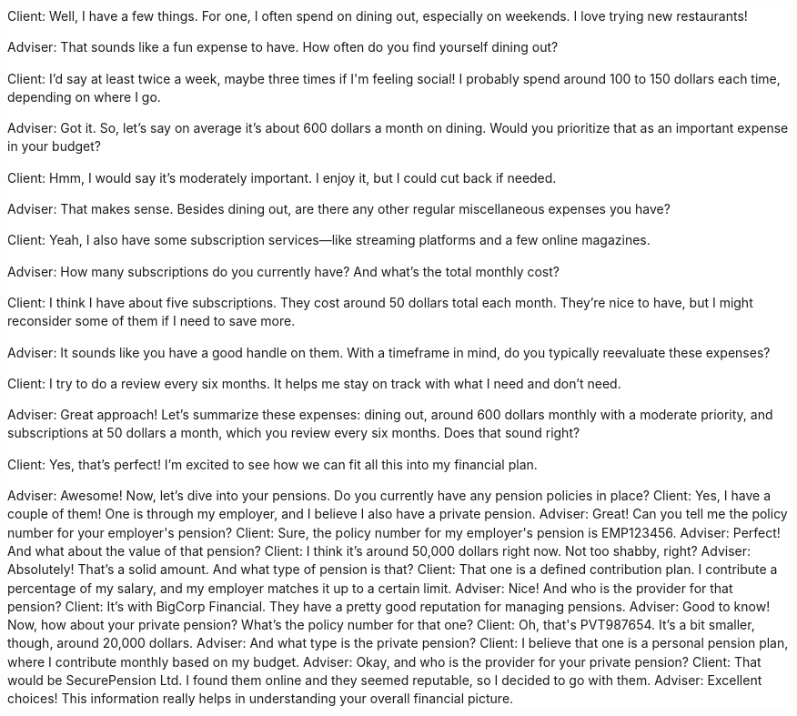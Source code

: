 Client: Well, I have a few things. For one, I often spend on dining out, especially on weekends. I love trying new restaurants! 

Adviser: That sounds like a fun expense to have. How often do you find yourself dining out?

Client: I’d say at least twice a week, maybe three times if I'm feeling social! I probably spend around 100 to 150 dollars each time, depending on where I go. 

Adviser: Got it. So, let’s say on average it’s about 600 dollars a month on dining. Would you prioritize that as an important expense in your budget?

Client: Hmm, I would say it’s moderately important. I enjoy it, but I could cut back if needed. 

Adviser: That makes sense. Besides dining out, are there any other regular miscellaneous expenses you have? 

Client: Yeah, I also have some subscription services—like streaming platforms and a few online magazines. 

Adviser: How many subscriptions do you currently have? And what’s the total monthly cost?

Client: I think I have about five subscriptions. They cost around 50 dollars total each month. They’re nice to have, but I might reconsider some of them if I need to save more. 

Adviser: It sounds like you have a good handle on them. With a timeframe in mind, do you typically reevaluate these expenses?

Client: I try to do a review every six months. It helps me stay on track with what I need and don’t need. 

Adviser: Great approach! Let’s summarize these expenses: dining out, around 600 dollars monthly with a moderate priority, and subscriptions at 50 dollars a month, which you review every six months. Does that sound right? 

Client: Yes, that’s perfect! I’m excited to see how we can fit all this into my financial plan.

Adviser: Awesome! Now, let’s dive into your pensions. Do you currently have any pension policies in place?
Client: Yes, I have a couple of them! One is through my employer, and I believe I also have a private pension.
Adviser: Great! Can you tell me the policy number for your employer's pension?
Client: Sure, the policy number for my employer's pension is EMP123456.
Adviser: Perfect! And what about the value of that pension?
Client: I think it’s around 50,000 dollars right now. Not too shabby, right?
Adviser: Absolutely! That’s a solid amount. And what type of pension is that?
Client: That one is a defined contribution plan. I contribute a percentage of my salary, and my employer matches it up to a certain limit.
Adviser: Nice! And who is the provider for that pension?
Client: It’s with BigCorp Financial. They have a pretty good reputation for managing pensions.
Adviser: Good to know! Now, how about your private pension? What’s the policy number for that one?
Client: Oh, that's PVT987654. It’s a bit smaller, though, around 20,000 dollars.
Adviser: And what type is the private pension?
Client: I believe that one is a personal pension plan, where I contribute monthly based on my budget.
Adviser: Okay, and who is the provider for your private pension?
Client: That would be SecurePension Ltd. I found them online and they seemed reputable, so I decided to go with them.
Adviser: Excellent choices! This information really helps in understanding your overall financial picture.
